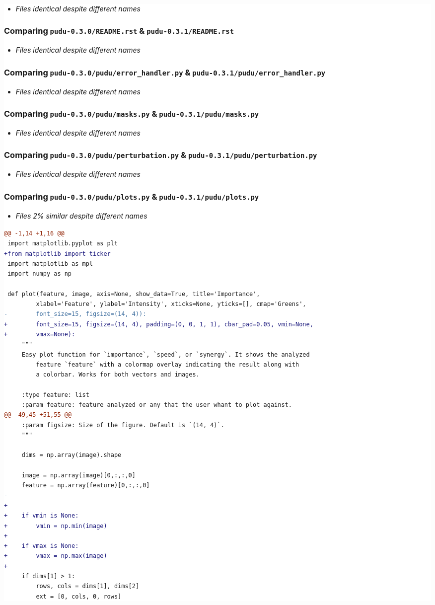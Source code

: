  * *Files identical despite different names*

### Comparing `pudu-0.3.0/README.rst` & `pudu-0.3.1/README.rst`

 * *Files identical despite different names*

### Comparing `pudu-0.3.0/pudu/error_handler.py` & `pudu-0.3.1/pudu/error_handler.py`

 * *Files identical despite different names*

### Comparing `pudu-0.3.0/pudu/masks.py` & `pudu-0.3.1/pudu/masks.py`

 * *Files identical despite different names*

### Comparing `pudu-0.3.0/pudu/perturbation.py` & `pudu-0.3.1/pudu/perturbation.py`

 * *Files identical despite different names*

### Comparing `pudu-0.3.0/pudu/plots.py` & `pudu-0.3.1/pudu/plots.py`

 * *Files 2% similar despite different names*

```diff
@@ -1,14 +1,16 @@
 import matplotlib.pyplot as plt
+from matplotlib import ticker
 import matplotlib as mpl
 import numpy as np
 
 def plot(feature, image, axis=None, show_data=True, title='Importance', 
         xlabel='Feature', ylabel='Intensity', xticks=None, yticks=[], cmap='Greens',
-        font_size=15, figsize=(14, 4)):
+        font_size=15, figsize=(14, 4), padding=(0, 0, 1, 1), cbar_pad=0.05, vmin=None,
+        vmax=None):
     """
     Easy plot function for `importance`, `speed`, or `synergy`. It shows the analyzed
         feature `feature` with a colormap overlay indicating the result along with
         a colorbar. Works for both vectors and images.
 
     :type feature: list
     :param feature: feature analyzed or any that the user whant to plot against.
@@ -49,45 +51,55 @@
     :param figsize: Size of the figure. Default is `(14, 4)`.
     """
 
     dims = np.array(image).shape
 
     image = np.array(image)[0,:,:,0]
     feature = np.array(feature)[0,:,:,0]
-    
+
+    if vmin is None:
+        vmin = np.min(image)
+        
+    if vmax is None:
+        vmax = np.max(image)
+
     if dims[1] > 1:
         rows, cols = dims[1], dims[2]
         ext = [0, cols, 0, rows]
```